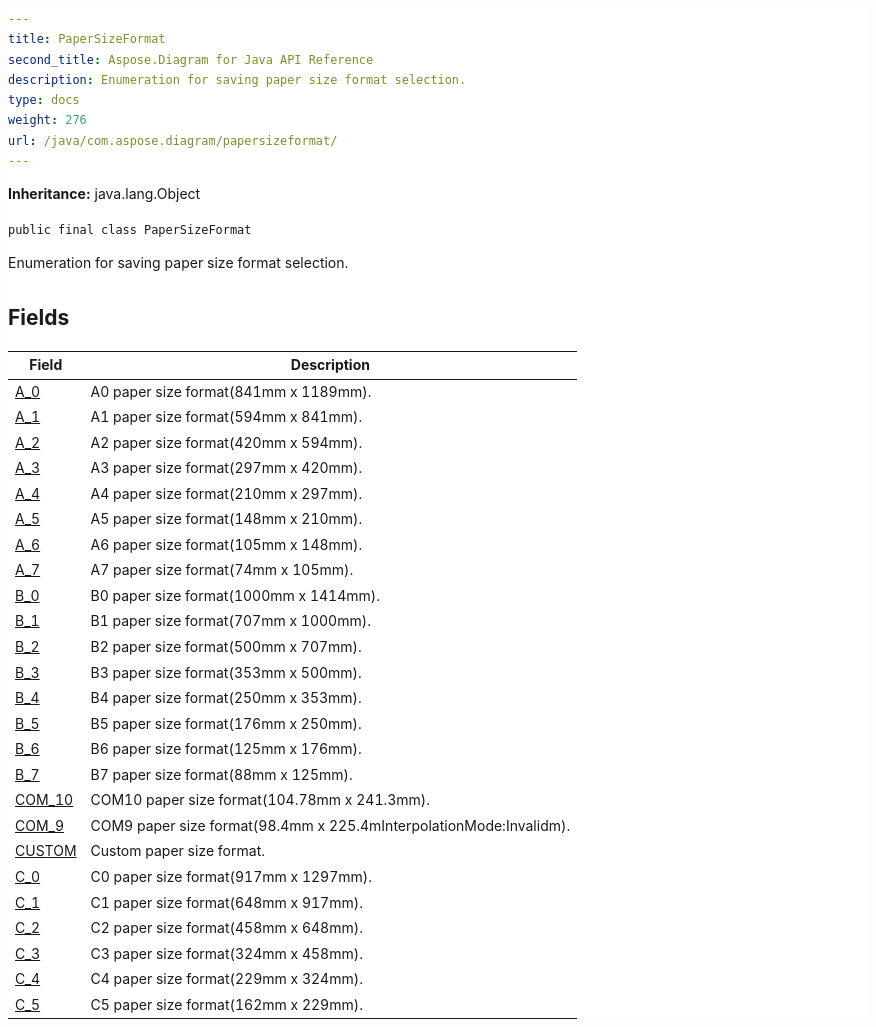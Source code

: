 ```yaml
---
title: PaperSizeFormat
second_title: Aspose.Diagram for Java API Reference
description: Enumeration for saving paper size format selection.
type: docs
weight: 276
url: /java/com.aspose.diagram/papersizeformat/
---
```


**Inheritance:**
java.lang.Object
```
public final class PaperSizeFormat
```

Enumeration for saving paper size format selection.
## Fields

| Field | Description |
| --- | --- |
| [A_0](#A-0) | A0 paper size format(841mm x 1189mm). |
| [A_1](#A-1) | A1 paper size format(594mm x 841mm). |
| [A_2](#A-2) | A2 paper size format(420mm x 594mm). |
| [A_3](#A-3) | A3 paper size format(297mm x 420mm). |
| [A_4](#A-4) | A4 paper size format(210mm x 297mm). |
| [A_5](#A-5) | A5 paper size format(148mm x 210mm). |
| [A_6](#A-6) | A6 paper size format(105mm x 148mm). |
| [A_7](#A-7) | A7 paper size format(74mm x 105mm). |
| [B_0](#B-0) | B0 paper size format(1000mm x 1414mm). |
| [B_1](#B-1) | B1 paper size format(707mm x 1000mm). |
| [B_2](#B-2) | B2 paper size format(500mm x 707mm). |
| [B_3](#B-3) | B3 paper size format(353mm x 500mm). |
| [B_4](#B-4) | B4 paper size format(250mm x 353mm). |
| [B_5](#B-5) | B5 paper size format(176mm x 250mm). |
| [B_6](#B-6) | B6 paper size format(125mm x 176mm). |
| [B_7](#B-7) | B7 paper size format(88mm x 125mm). |
| [COM_10](#COM-10) | COM10 paper size format(104.78mm x 241.3mm). |
| [COM_9](#COM-9) | COM9 paper size format(98.4mm x 225.4mInterpolationMode:Invalidm). |
| [CUSTOM](#CUSTOM) | Custom paper size format. |
| [C_0](#C-0) | C0 paper size format(917mm x 1297mm). |
| [C_1](#C-1) | C1 paper size format(648mm x 917mm). |
| [C_2](#C-2) | C2 paper size format(458mm x 648mm). |
| [C_3](#C-3) | C3 paper size format(324mm x 458mm). |
| [C_4](#C-4) | C4 paper size format(229mm x 324mm). |
| [C_5](#C-5) | C5 paper size format(162mm x 229mm). |